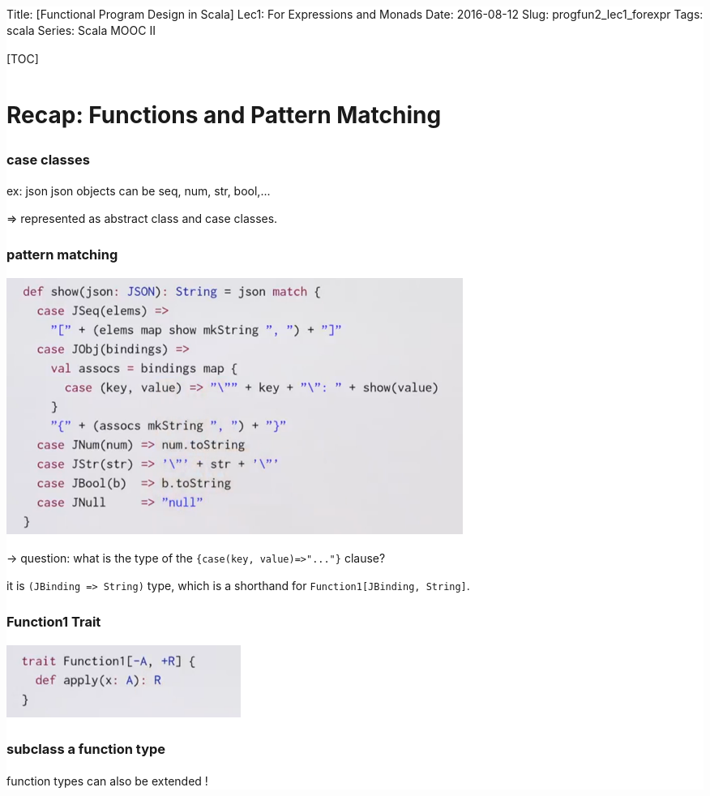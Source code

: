 Title: [Functional Program Design in Scala] Lec1: For Expressions and Monads
Date: 2016-08-12
Slug:  progfun2_lec1_forexpr
Tags: scala 
Series: Scala MOOC II 

[TOC] 

Recap: Functions and Pattern Matching
=====================================

### case classes
ex: json
json objects can be seq, num, str, bool,...

⇒ represented as abstract class and case classes. 

### pattern matching

![](../images/progfun2_lec1_forexpr/pasted_image002.png)

→ question: what is the type of the ``{case(key, value)=>"..."}`` clause? 

it is ``(JBinding => String)`` type, which is a shorthand for ``Function1[JBinding, String]``. 

### Function1 Trait
![](../images/progfun2_lec1_forexpr/pasted_image003.png)

### subclass a function type
function types can also be extended ! 
